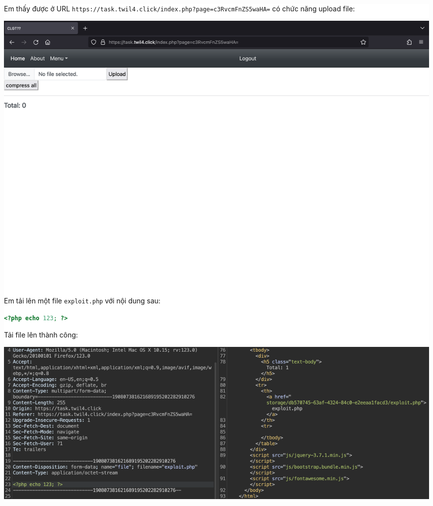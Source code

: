 Em thấy được ở URL `https://task.twil4.click/index.php?page=c3RvcmFnZS5waHA=` có chức năng upload file:

![3](images/lab/3.png)

Em tải lên một file `exploit.php` với nội dung sau:

```php
<?php echo 123; ?>
```

Tải file lên thành công:

![4](images/lab/4.png)
